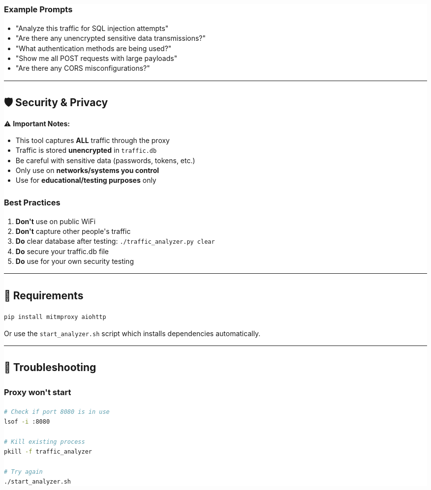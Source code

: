 ### Example Prompts

- "Analyze this traffic for SQL injection attempts"
- "Are there any unencrypted sensitive data transmissions?"
- "What authentication methods are being used?"
- "Show me all POST requests with large payloads"
- "Are there any CORS misconfigurations?"

---

## 🛡️ Security & Privacy

⚠️ **Important Notes:**

- This tool captures **ALL** traffic through the proxy
- Traffic is stored **unencrypted** in `traffic.db`
- Be careful with sensitive data (passwords, tokens, etc.)
- Only use on **networks/systems you control**
- Use for **educational/testing purposes** only

### Best Practices

1. **Don't** use on public WiFi
2. **Don't** capture other people's traffic
3. **Do** clear database after testing: `./traffic_analyzer.py clear`
4. **Do** secure your traffic.db file
5. **Do** use for your own security testing

---

## 📝 Requirements

```bash
pip install mitmproxy aiohttp
```

Or use the `start_analyzer.sh` script which installs dependencies automatically.

---

## 🐛 Troubleshooting

### Proxy won't start

```bash
# Check if port 8080 is in use
lsof -i :8080

# Kill existing process
pkill -f traffic_analyzer

# Try again
./start_analyzer.sh
```
